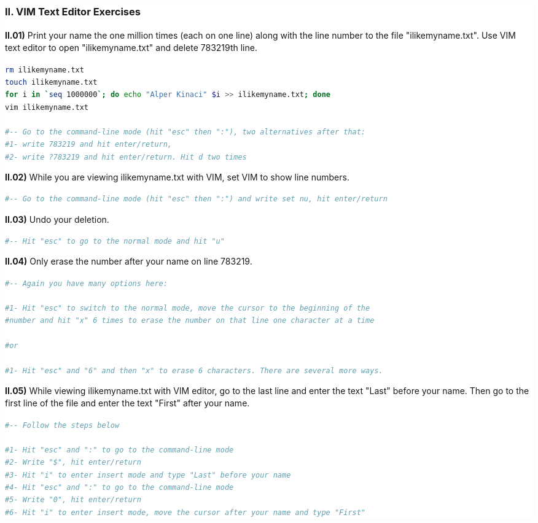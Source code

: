 ### II. VIM Text Editor Exercises

**II.01)** Print your name the one million times (each on one line) along with the line number to the file "ilikemyname.txt". Use VIM text editor to open "ilikemyname.txt" and delete 783219th line.


```bash
rm ilikemyname.txt
touch ilikemyname.txt 
for i in `seq 1000000`; do echo "Alper Kinaci" $i >> ilikemyname.txt; done
vim ilikemyname.txt

#-- Go to the command-line mode (hit "esc" then ":"), two alternatives after that: 
#1- write 783219 and hit enter/return, 
#2- write ?783219 and hit enter/return. Hit d two times

```

**II.02)** While you are viewing ilikemyname.txt with VIM, set VIM to show line numbers.


```bash
#-- Go to the command-line mode (hit "esc" then ":") and write set nu, hit enter/return
```

**II.03)** Undo your deletion.


```bash
#-- Hit "esc" to go to the normal mode and hit "u"
```

**II.04)** Only erase the number after your name on line 783219.


```bash
#-- Again you have many options here:

#1- Hit "esc" to switch to the normal mode, move the cursor to the beginning of the 
#number and hit "x" 6 times to erase the number on that line one character at a time

#or

#1- Hit "esc" and "6" and then "x" to erase 6 characters. There are several more ways.
```

**II.05)** While viewing ilikemyname.txt with VIM editor, go to the last line and enter the text "Last" before your name. Then go to the first line of the file and enter the text "First" after your name.


```bash
#-- Follow the steps below

#1- Hit "esc" and ":" to go to the command-line mode
#2- Write "$", hit enter/return
#3- Hit "i" to enter insert mode and type "Last" before your name
#4- Hit "esc" and ":" to go to the command-line mode
#5- Write "0", hit enter/return
#6- Hit "i" to enter insert mode, move the cursor after your name and type "First"
```
